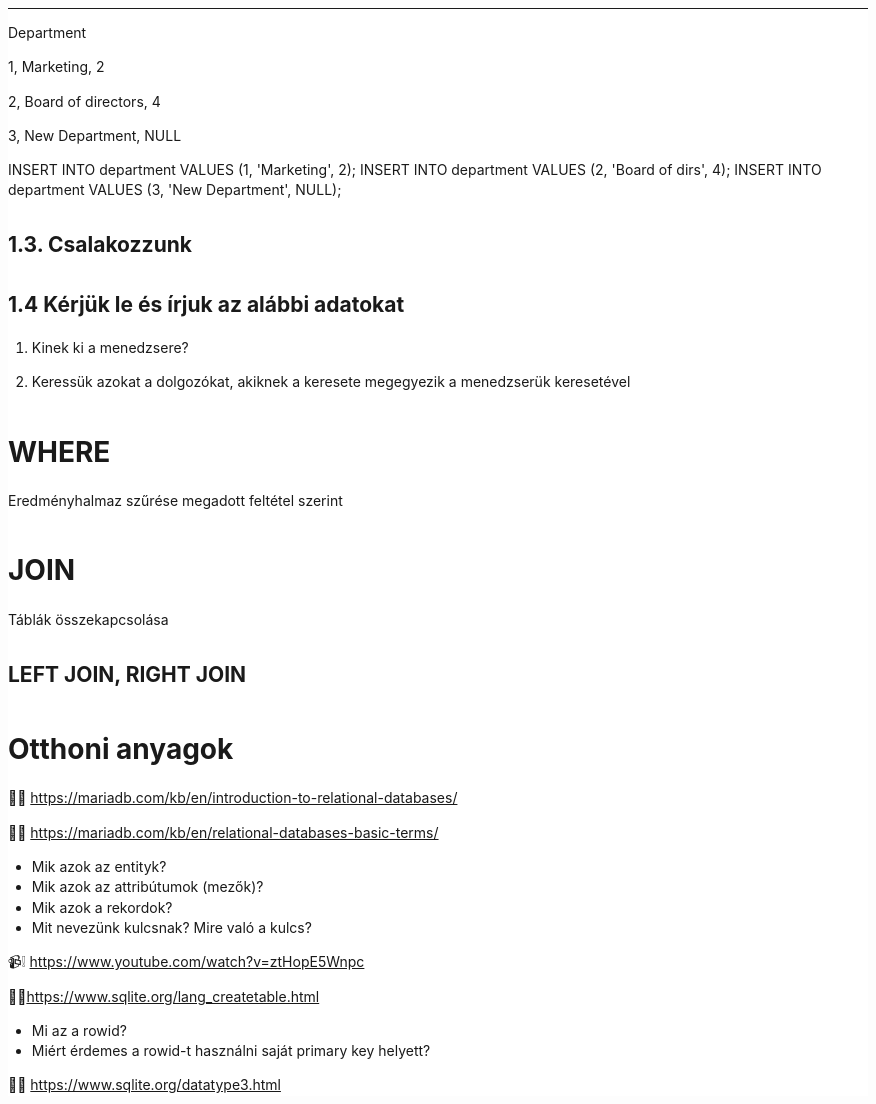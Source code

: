 

---

Department

1, Marketing, 2

2, Board of directors, 4

3, New Department, NULL

INSERT INTO department VALUES (1, 'Marketing', 2);
INSERT INTO department VALUES (2, 'Board of dirs', 4);
INSERT INTO department VALUES (3, 'New Department', NULL);


## 1.3. Csalakozzunk 

## 1.4 Kérjük le és írjuk az alábbi adatokat

1. Kinek ki a menedzsere?

2. Keressük azokat a dolgozókat, akiknek a keresete megegyezik a menedzserük keresetével

# WHERE

Eredményhalmaz szűrése megadott feltétel szerint

# JOIN

Táblák összekapcsolása

## LEFT JOIN, RIGHT JOIN

# Otthoni anyagok

📜❕ https://mariadb.com/kb/en/introduction-to-relational-databases/

📜❕ https://mariadb.com/kb/en/relational-databases-basic-terms/

- Mik azok az entityk?
- Mik azok az attribútumok (mezők)?
- Mik azok a rekordok?
- Mit nevezünk kulcsnak? Mire való a kulcs?

📹❕ https://www.youtube.com/watch?v=ztHopE5Wnpc

📜❕https://www.sqlite.org/lang_createtable.html

- Mi az a rowid?
- Miért érdemes a rowid-t használni saját primary key helyett?

📜❕ https://www.sqlite.org/datatype3.html
